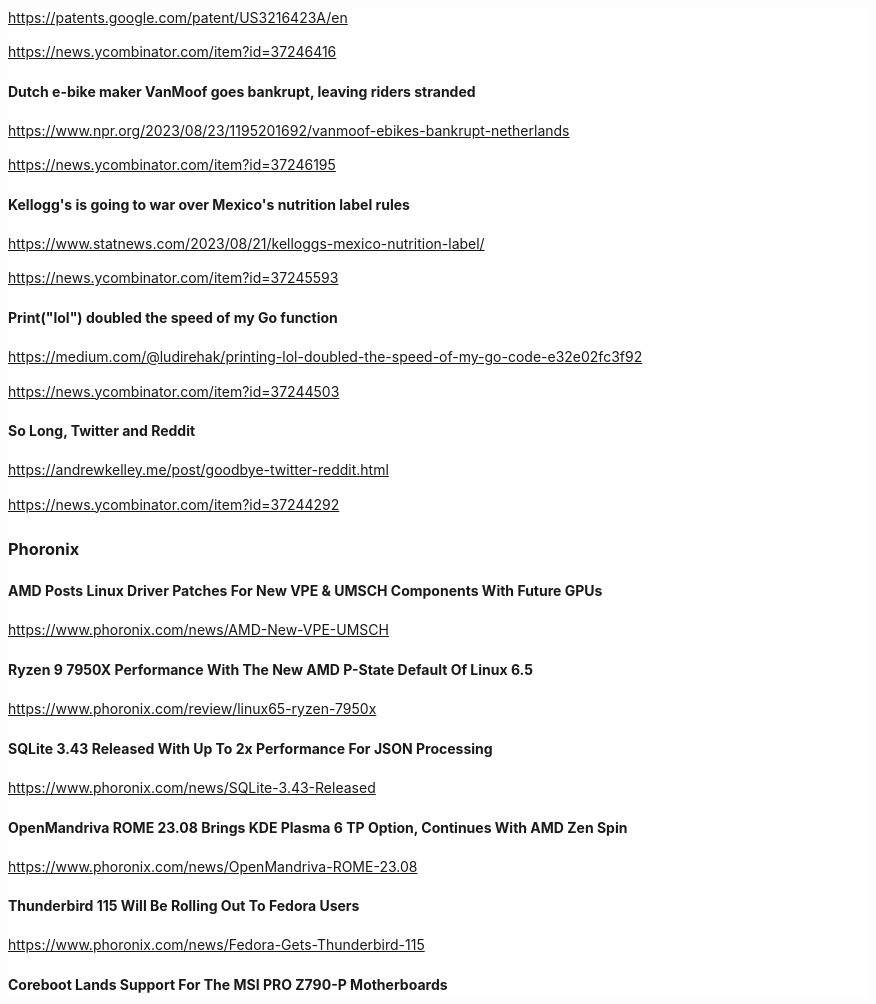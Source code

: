 https://patents.google.com/patent/US3216423A/en

https://news.ycombinator.com/item?id=37246416

#### Dutch e-bike maker VanMoof goes bankrupt, leaving riders stranded

https://www.npr.org/2023/08/23/1195201692/vanmoof-ebikes-bankrupt-netherlands

https://news.ycombinator.com/item?id=37246195

#### Kellogg's is going to war over Mexico's nutrition label rules

https://www.statnews.com/2023/08/21/kelloggs-mexico-nutrition-label/

https://news.ycombinator.com/item?id=37245593

#### Print("lol") doubled the speed of my Go function

https://medium.com/@ludirehak/printing-lol-doubled-the-speed-of-my-go-code-e32e02fc3f92

https://news.ycombinator.com/item?id=37244503

#### So Long, Twitter and Reddit

https://andrewkelley.me/post/goodbye-twitter-reddit.html

https://news.ycombinator.com/item?id=37244292

### Phoronix

#### AMD Posts Linux Driver Patches For New VPE & UMSCH Components With Future GPUs

https://www.phoronix.com/news/AMD-New-VPE-UMSCH

#### Ryzen 9 7950X Performance With The New AMD P-State Default Of Linux 6.5

https://www.phoronix.com/review/linux65-ryzen-7950x

#### SQLite 3.43 Released With Up To 2x Performance For JSON Processing

https://www.phoronix.com/news/SQLite-3.43-Released

#### OpenMandriva ROME 23.08 Brings KDE Plasma 6 TP Option, Continues With AMD Zen Spin

https://www.phoronix.com/news/OpenMandriva-ROME-23.08

#### Thunderbird 115 Will Be Rolling Out To Fedora Users

https://www.phoronix.com/news/Fedora-Gets-Thunderbird-115

#### Coreboot Lands Support For The MSI PRO Z790-P Motherboards
